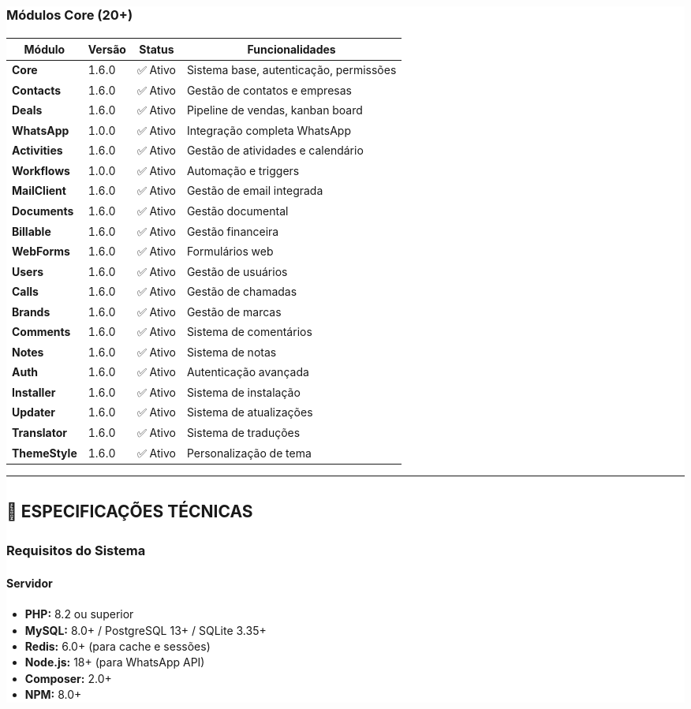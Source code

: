 ### **Módulos Core (20+)**

| **Módulo** | **Versão** | **Status** | **Funcionalidades** |
|------------|------------|------------|-------------------|
| **Core** | 1.6.0 | ✅ Ativo | Sistema base, autenticação, permissões |
| **Contacts** | 1.6.0 | ✅ Ativo | Gestão de contatos e empresas |
| **Deals** | 1.6.0 | ✅ Ativo | Pipeline de vendas, kanban board |
| **WhatsApp** | 1.0.0 | ✅ Ativo | Integração completa WhatsApp |
| **Activities** | 1.6.0 | ✅ Ativo | Gestão de atividades e calendário |
| **Workflows** | 1.0.0 | ✅ Ativo | Automação e triggers |
| **MailClient** | 1.6.0 | ✅ Ativo | Gestão de email integrada |
| **Documents** | 1.6.0 | ✅ Ativo | Gestão documental |
| **Billable** | 1.6.0 | ✅ Ativo | Gestão financeira |
| **WebForms** | 1.6.0 | ✅ Ativo | Formulários web |
| **Users** | 1.6.0 | ✅ Ativo | Gestão de usuários |
| **Calls** | 1.6.0 | ✅ Ativo | Gestão de chamadas |
| **Brands** | 1.6.0 | ✅ Ativo | Gestão de marcas |
| **Comments** | 1.6.0 | ✅ Ativo | Sistema de comentários |
| **Notes** | 1.6.0 | ✅ Ativo | Sistema de notas |
| **Auth** | 1.6.0 | ✅ Ativo | Autenticação avançada |
| **Installer** | 1.6.0 | ✅ Ativo | Sistema de instalação |
| **Updater** | 1.6.0 | ✅ Ativo | Sistema de atualizações |
| **Translator** | 1.6.0 | ✅ Ativo | Sistema de traduções |
| **ThemeStyle** | 1.6.0 | ✅ Ativo | Personalização de tema |

---

## 🔧 **ESPECIFICAÇÕES TÉCNICAS**

### **Requisitos do Sistema**

#### **Servidor**
- **PHP:** 8.2 ou superior
- **MySQL:** 8.0+ / PostgreSQL 13+ / SQLite 3.35+
- **Redis:** 6.0+ (para cache e sessões)
- **Node.js:** 18+ (para WhatsApp API)
- **Composer:** 2.0+
- **NPM:** 8.0+
